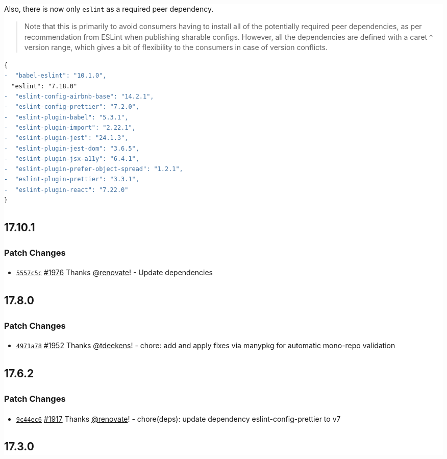   Also, there is now only `eslint` as a required peer dependency.

  > Note that this is primarily to avoid consumers having to install all of the potentially required peer dependencies, as per recommendation from ESLint when publishing sharable configs.
  > However, all the dependencies are defined with a caret `^` version range, which gives a bit of flexibility to the consumers in case of version conflicts.

  ```diff
  {
  -  "babel-eslint": "10.1.0",
    "eslint": "7.18.0"
  -  "eslint-config-airbnb-base": "14.2.1",
  -  "eslint-config-prettier": "7.2.0",
  -  "eslint-plugin-babel": "5.3.1",
  -  "eslint-plugin-import": "2.22.1",
  -  "eslint-plugin-jest": "24.1.3",
  -  "eslint-plugin-jest-dom": "3.6.5",
  -  "eslint-plugin-jsx-a11y": "6.4.1",
  -  "eslint-plugin-prefer-object-spread": "1.2.1",
  -  "eslint-plugin-prettier": "3.3.1",
  -  "eslint-plugin-react": "7.22.0"
  }
  ```

## 17.10.1

### Patch Changes

- [`5557c5c`](https://github.com/commercetools/merchant-center-application-kit/commit/5557c5c5744bf34a981247d04dc2f1117c15767d) [#1976](https://github.com/commercetools/merchant-center-application-kit/pull/1976) Thanks [@renovate](https://github.com/apps/renovate)! - Update dependencies

## 17.8.0

### Patch Changes

- [`4971a78`](https://github.com/commercetools/merchant-center-application-kit/commit/4971a78438fb4d2ca5487764192a0bb1ffc3b18e) [#1952](https://github.com/commercetools/merchant-center-application-kit/pull/1952) Thanks [@tdeekens](https://github.com/tdeekens)! - chore: add and apply fixes via manypkg for automatic mono-repo validation

## 17.6.2

### Patch Changes

- [`9c44ec6`](https://github.com/commercetools/merchant-center-application-kit/commit/9c44ec68cc35e6d03e815265e5ec4a1041f11a78) [#1917](https://github.com/commercetools/merchant-center-application-kit/pull/1917) Thanks [@renovate](https://github.com/apps/renovate)! - chore(deps): update dependency eslint-config-prettier to v7

## 17.3.0
